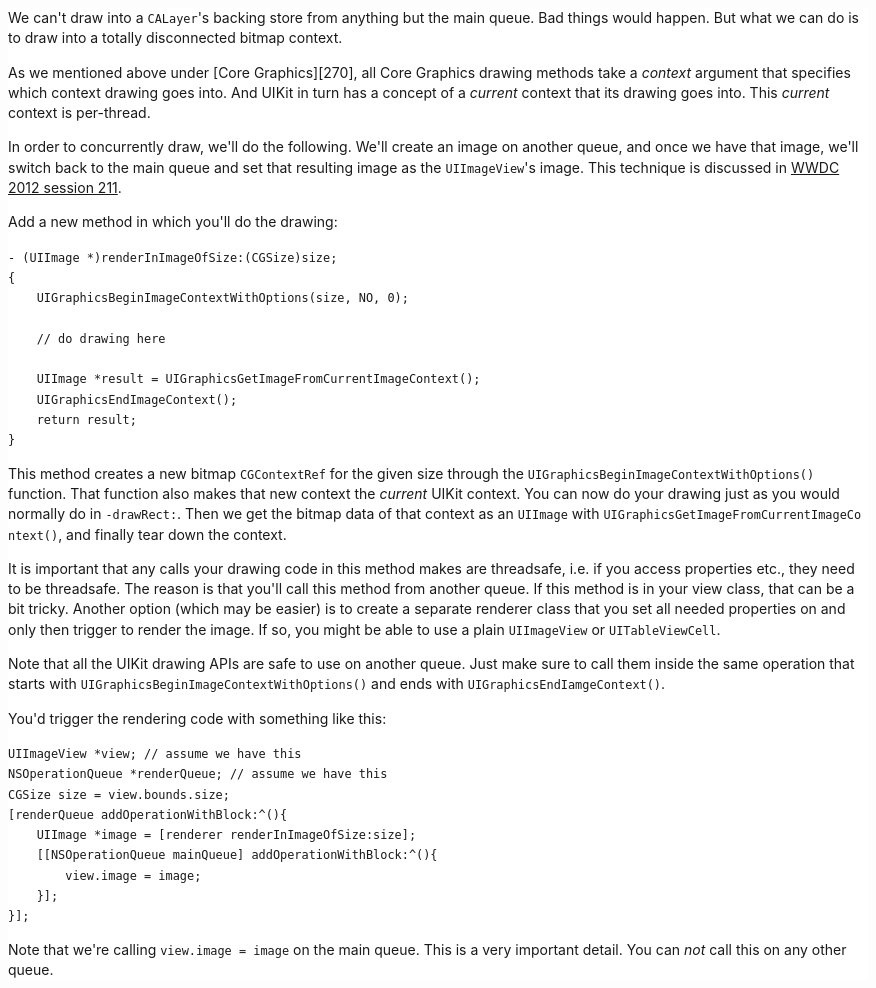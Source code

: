 We can't draw into a `CALayer`'s backing store from anything but the main queue. Bad things would happen. But what we can do is to draw into a totally disconnected bitmap context.

As we mentioned above under [Core Graphics][270], all Core Graphics drawing methods take a *context* argument that specifies which context drawing goes into. And UIKit in turn has a concept of a *current* context that its drawing goes into. This *current* context is per-thread.

In order to concurrently draw, we'll do the following. We'll create an image on another queue, and once we have that image, we'll switch back to the main queue and set that resulting image as the `UIImageView`'s image. This technique is discussed in [WWDC 2012 session 211](https://developer.apple.com/videos/wwdc/2012/?id=211).

Add a new method in which you'll do the drawing:

    - (UIImage *)renderInImageOfSize:(CGSize)size;
    {
		UIGraphicsBeginImageContextWithOptions(size, NO, 0);
		
		// do drawing here
		
		UIImage *result = UIGraphicsGetImageFromCurrentImageContext();
		UIGraphicsEndImageContext();
		return result;
    }

This method creates a new bitmap `CGContextRef` for the given size through the `UIGraphicsBeginImageContextWithOptions()` function. That function also makes that new context the *current* UIKit context. You can now do your drawing just as you would normally do in `-drawRect:`. Then we get the bitmap data of that context as an `UIImage` with `UIGraphicsGetImageFromCurrentImageContext()`, and finally tear down the context.

It is important that any calls your drawing code in this method makes are threadsafe, i.e. if you access properties etc., they need to be threadsafe. The reason is that you'll call this method from another queue. If this method is in your view class, that can be a bit tricky. Another option (which may be easier) is to create a separate renderer class that you set all needed properties on and only then trigger to render the image. If so, you might be able to use a plain `UIImageView` or `UITableViewCell`.

Note that all the UIKit drawing APIs are safe to use on another queue. Just make sure to call them inside the same operation that starts with `UIGraphicsBeginImageContextWithOptions()` and ends with `UIGraphicsEndIamgeContext()`.

You'd trigger the rendering code with something like this:

	UIImageView *view; // assume we have this
    NSOperationQueue *renderQueue; // assume we have this
	CGSize size = view.bounds.size;
	[renderQueue addOperationWithBlock:^(){
		UIImage *image = [renderer renderInImageOfSize:size];
		[[NSOperationQueue mainQueue] addOperationWithBlock:^(){
			view.image = image;
		}];
	}];

Note that we're calling `view.image = image` on the main queue. This is a very important detail. You can *not* call this on any other queue.
